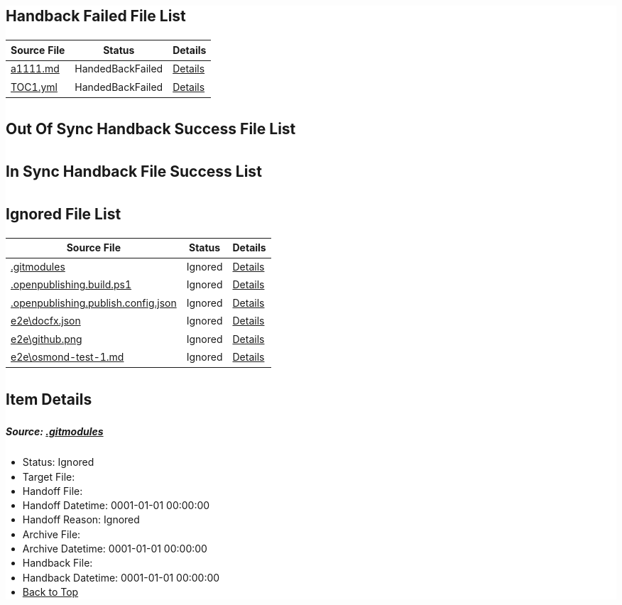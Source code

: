 ## <a name='handback-failed-list'></a> Handback Failed File List
 Source File | Status | Details 
 ----------- | ------ | ------- 
 [a1111.md](https://github.com/OpenLocalizationTest/oltest/blob/dcf9765a928c48ab5d997edb3bf448fddedb77de/a1111.md) | HandedBackFailed | [Details](#c9d6f277e2c71f4e8fb74b2a957c95224ffe75bc3)
 [TOC1.yml](https://github.com/OpenLocalizationTest/oltest/blob/e3a1a73d1c34a5d0f94fe69c83338d2c767e33bc/TOC1.yml) | HandedBackFailed | [Details](#3893f8c8822f0bc5c50ddc8789d3651196cdab0033)

## <a name='outofsync-handback-success-list'></a> Out Of Sync Handback Success File List

## <a name='insync-handback-success-list'></a> In Sync Handback File Success List

## <a name='ignored-list'></a> Ignored File List
 Source File | Status | Details 
 ----------- | ------ | ------- 
 [.gitmodules](https://github.com/OpenLocalizationTest/oltest/blob/774175c216d496c4622990bdcb7afc9744201793/.gitmodules) | Ignored | [Details](#9340916752ece0f8c504cb35dd165193fae098b50)
 [.openpublishing.build.ps1](https://github.com/OpenLocalizationTest/oltest/blob/774175c216d496c4622990bdcb7afc9744201793/.openpublishing.build.ps1) | Ignored | [Details](#482ad9a50c17e46128b7f0d17ec23da0e80e93831)
 [.openpublishing.publish.config.json](https://github.com/OpenLocalizationTest/oltest/blob/774175c216d496c4622990bdcb7afc9744201793/.openpublishing.publish.config.json) | Ignored | [Details](#66585024952d0abee99bfe38d960212071123a182)
 [e2e\docfx.json](https://github.com/OpenLocalizationTest/oltest/blob/774175c216d496c4622990bdcb7afc9744201793/e2e/docfx.json) | Ignored | [Details](#908619deff593db309f800caec6e9e5afd0344947)
 [e2e\github.png](https://github.com/OpenLocalizationTest/oltest/blob/774175c216d496c4622990bdcb7afc9744201793/e2e/github.png) | Ignored | [Details](#c842d8537f73ae67d662c3d33c5d93a0b069dada10)
 [e2e\osmond-test-1.md](https://github.com/OpenLocalizationTest/oltest/blob/774175c216d496c4622990bdcb7afc9744201793/e2e/osmond-test-1.md) | Ignored | [Details](#9e133731ea48f98bc32005ac6bf4b0e4166721af21)

## Item Details
##### <a name='9340916752ece0f8c504cb35dd165193fae098b50'></a> Source: [.gitmodules](https://github.com/OpenLocalizationTest/oltest/blob/774175c216d496c4622990bdcb7afc9744201793/.gitmodules)
* Status: Ignored
* Target File: 
* Handoff File: 
* Handoff Datetime: 0001-01-01 00:00:00
* Handoff Reason: Ignored
* Archive File: 
* Archive Datetime: 0001-01-01 00:00:00
* Handback File: 
* Handback Datetime: 0001-01-01 00:00:00
* [Back to Top](#report-top)
